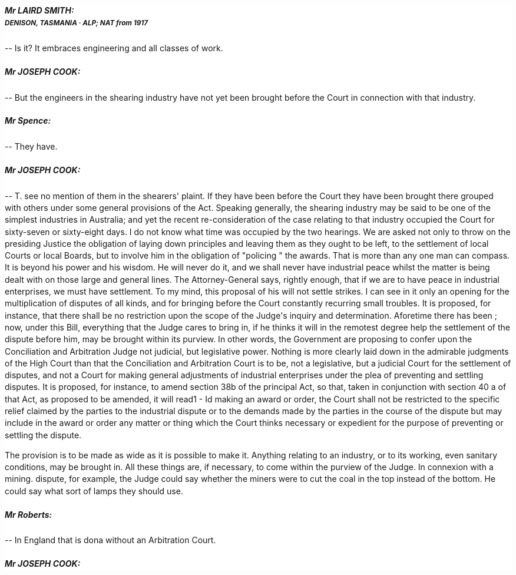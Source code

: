 ##### Mr LAIRD SMITH:<br><small class="text-muted">DENISON, TASMANIA &middot; ALP; NAT from 1917</small>

--  Is it? It embraces engineering and all classes of work. 

##### Mr JOSEPH COOK:

-- But the engineers in the shearing industry have not yet been brought before the Court in connection with that industry. 

##### Mr Spence:

--  They have. 

##### Mr JOSEPH COOK:

-- T. see no mention of them in the shearers' plaint. If they have been before the Court they have been brought there grouped with others under some general provisions of the Act. Speaking generally, the shearing industry may be said to be one of the simplest industries in Australia; and yet the recent re-consideration of the case relating to that industry occupied the Court for sixty-seven or sixty-eight days. I do not know what time was occupied by the two hearings. We are asked not only to throw on the presiding Justice the obligation of laying down principles and leaving them as they ought to be left, to the settlement of local Courts or local Boards, but to involve him in the obligation of "policing " the awards. That is more than any one man can compass. It is beyond his power and his wisdom. He will never do it, and we shall never have industrial peace whilst the matter is being dealt with on those large and general lines. The Attorney-General says, rightly enough, that if we are to have peace in industrial enterprises, we must have settlement. To my mind, this proposal of his will not settle strikes. I can see in it only an opening for the multiplication of disputes of all kinds, and for bringing before the Court constantly recurring small troubles.  It  is proposed, for instance, that there shall be no restriction upon the scope of the Judge's inquiry and determination. Aforetime there has been ; now, under this Bill, everything that the Judge cares to bring in, if he thinks it will in the remotest degree help the settlement of the dispute before him, may be brought within its purview. In other words, the Government are proposing to confer upon the Conciliation and Arbitration Judge not judicial, but legislative power. Nothing is more clearly laid down in the admirable judgments of the High Court than that the Conciliation and Arbitration Court is to be, not a legislative, but a judicial Court for the settlement of disputes, and not a Court for making general adjustments of industrial enterprises under the plea of preventing and settling disputes. It is proposed, for instance, to amend section  38b  of the principal Act, so that, taken in conjunction with section  40 a  of that Act, as proposed to be amended, it will read1 -  Id making an award or order, the Court shall not be restricted to the specific relief claimed by the parties to the industrial dispute or to the demands made by the parties in the course of the dispute but may include in the award or order any matter or thing which the Court thinks necessary or expedient for the purpose of preventing or settling the dispute. 

The provision is to be made as wide as it is possible to make it. Anything relating to an industry, or to its working, even sanitary conditions, may be brought in. All these things are, if necessary, to come within the purview of the Judge. In connexion with a mining. dispute, for example, the Judge could say whether the miners were to cut the coal in the top instead of the bottom. He could say what sort of lamps they should use. 

##### Mr Roberts:

--  In England that is dona without an Arbitration Court. 

##### Mr JOSEPH COOK:
